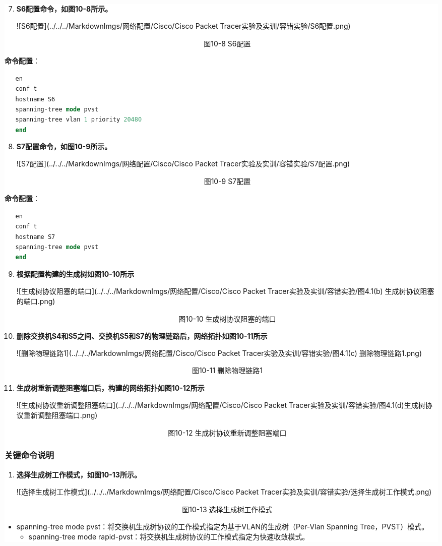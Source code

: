 7. **S6配置命令，如图10-8所示。**

   ![S6配置](../../../MarkdownImgs/网络配置/Cisco/Cisco Packet Tracer实验及实训/容错实验/S6配置.png)

   <center>图10-8 S6配置</center>
**命令配置**：
   
```sql
   en
   conf t 
   hostname S6
   spanning-tree mode pvst
   spanning-tree vlan 1 priority 20480
   end
```

8. **S7配置命令，如图10-9所示。**

   ![S7配置](../../../MarkdownImgs/网络配置/Cisco/Cisco Packet Tracer实验及实训/容错实验/S7配置.png)

   <center>图10-9 S7配置</center>
**命令配置**：
   
```sql
   en
   conf t 
   hostname S7
   spanning-tree mode pvst
   end
```

9. **根据配置构建的生成树如图10-10所示**

   ![生成树协议阻塞的端口](../../../MarkdownImgs/网络配置/Cisco/Cisco Packet Tracer实验及实训/容错实验/图4.1(b) 生成树协议阻塞的端口.png)

   <center>图10-10 生成树协议阻塞的端口</center>

10. **删除交换机S4和S5之间、交换机S5和S7的物理链路后，网络拓扑如图10-11所示**

    ![删除物理链路1](../../../MarkdownImgs/网络配置/Cisco/Cisco Packet Tracer实验及实训/容错实验/图4.1(c) 删除物理链路1.png)

    <center>图10-11 删除物理链路1</center>

11. **生成树重新调整阻塞端口后，构建的网络拓扑如图10-12所示**

    ![生成树协议重新调整阻塞端口](../../../MarkdownImgs/网络配置/Cisco/Cisco Packet Tracer实验及实训/容错实验/图4.1(d)生成树协议重新调整阻塞端口.png)
    
    <center>图10-12 生成树协议重新调整阻塞端口</center>

### 关键命令说明

1. **选择生成树工作模式，如图10-13所示。**

   ![选择生成树工作模式](../../../MarkdownImgs/网络配置/Cisco/Cisco Packet Tracer实验及实训/容错实验/选择生成树工作模式.png)

   <center>图10-13 选择生成树工作模式</center>
- spanning-tree mode pvst：将交换机生成树协议的工作模式指定为基于VLAN的生成树（Per-Vlan Spanning Tree，PVST）模式。
   - spanning-tree mode rapid-pvst：将交换机生成树协议的工作模式指定为快速收敛模式。
   